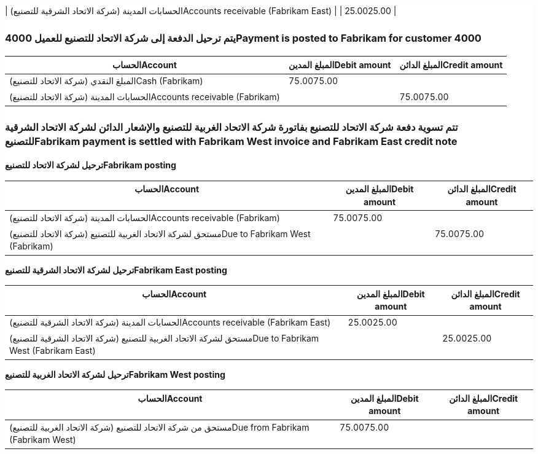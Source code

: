 | <span data-ttu-id="2379c-399">الحسابات المدينة (شركة الاتحاد الشرقية للتصنيع)</span><span class="sxs-lookup"><span data-stu-id="2379c-399">Accounts receivable (Fabrikam East)</span></span> |              | <span data-ttu-id="2379c-400">25.00</span><span class="sxs-lookup"><span data-stu-id="2379c-400">25.00</span></span>         |

### <a name="payment-is-posted-to-fabrikam-for-customer-4000"></a><span data-ttu-id="2379c-401">يتم ترحيل الدفعة إلى شركة الاتحاد للتصنيع للعميل 4000</span><span class="sxs-lookup"><span data-stu-id="2379c-401">Payment is posted to Fabrikam for customer 4000</span></span>

| <span data-ttu-id="2379c-402">الحساب</span><span class="sxs-lookup"><span data-stu-id="2379c-402">Account</span></span>                        | <span data-ttu-id="2379c-403">المبلغ المدين</span><span class="sxs-lookup"><span data-stu-id="2379c-403">Debit amount</span></span> | <span data-ttu-id="2379c-404">المبلغ الدائن</span><span class="sxs-lookup"><span data-stu-id="2379c-404">Credit amount</span></span> |
|--------------------------------|--------------|---------------|
| <span data-ttu-id="2379c-405">المبلغ النقدي (شركة الاتحاد للتصنيع)</span><span class="sxs-lookup"><span data-stu-id="2379c-405">Cash (Fabrikam)</span></span>                | <span data-ttu-id="2379c-406">75.00</span><span class="sxs-lookup"><span data-stu-id="2379c-406">75.00</span></span>        |               |
| <span data-ttu-id="2379c-407">الحسابات المدينة (شركة الاتحاد للتصنيع)</span><span class="sxs-lookup"><span data-stu-id="2379c-407">Accounts receivable (Fabrikam)</span></span> |              | <span data-ttu-id="2379c-408">75.00</span><span class="sxs-lookup"><span data-stu-id="2379c-408">75.00</span></span>         |

### <a name="fabrikam-payment-is-settled-with-fabrikam-west-invoice-and-fabrikam-east-credit-note"></a><span data-ttu-id="2379c-409">تتم تسوية دفعة شركة الاتحاد للتصنيع بفاتورة شركة الاتحاد الغربية للتصنيع والإشعار الدائن لشركة الاتحاد الشرقية للتصنيع</span><span class="sxs-lookup"><span data-stu-id="2379c-409">Fabrikam payment is settled with Fabrikam West invoice and Fabrikam East credit note</span></span>

<span data-ttu-id="2379c-410">**ترحيل لشركة الاتحاد للتصنيع**</span><span class="sxs-lookup"><span data-stu-id="2379c-410">**Fabrikam posting**</span></span>

| <span data-ttu-id="2379c-411">الحساب</span><span class="sxs-lookup"><span data-stu-id="2379c-411">Account</span></span>                         | <span data-ttu-id="2379c-412">المبلغ المدين</span><span class="sxs-lookup"><span data-stu-id="2379c-412">Debit amount</span></span> | <span data-ttu-id="2379c-413">المبلغ الدائن</span><span class="sxs-lookup"><span data-stu-id="2379c-413">Credit amount</span></span> |
|---------------------------------|--------------|---------------|
| <span data-ttu-id="2379c-414">الحسابات المدينة (شركة الاتحاد للتصنيع)</span><span class="sxs-lookup"><span data-stu-id="2379c-414">Accounts receivable (Fabrikam)</span></span>  | <span data-ttu-id="2379c-415">75.00</span><span class="sxs-lookup"><span data-stu-id="2379c-415">75.00</span></span>        |               |
| <span data-ttu-id="2379c-416">مستحق لشركة الاتحاد الغربية للتصنيع (شركة الاتحاد للتصنيع)</span><span class="sxs-lookup"><span data-stu-id="2379c-416">Due to Fabrikam West (Fabrikam)</span></span> |              | <span data-ttu-id="2379c-417">75.00</span><span class="sxs-lookup"><span data-stu-id="2379c-417">75.00</span></span>         |

<span data-ttu-id="2379c-418">**ترحيل لشركة الاتحاد الشرقية للتصنيع**</span><span class="sxs-lookup"><span data-stu-id="2379c-418">**Fabrikam East posting**</span></span>

| <span data-ttu-id="2379c-419">الحساب</span><span class="sxs-lookup"><span data-stu-id="2379c-419">Account</span></span>                              | <span data-ttu-id="2379c-420">المبلغ المدين</span><span class="sxs-lookup"><span data-stu-id="2379c-420">Debit amount</span></span> | <span data-ttu-id="2379c-421">المبلغ الدائن</span><span class="sxs-lookup"><span data-stu-id="2379c-421">Credit amount</span></span> |
|--------------------------------------|--------------|---------------|
| <span data-ttu-id="2379c-422">الحسابات المدينة (شركة الاتحاد الشرقية للتصنيع)</span><span class="sxs-lookup"><span data-stu-id="2379c-422">Accounts receivable (Fabrikam East)</span></span>  | <span data-ttu-id="2379c-423">25.00</span><span class="sxs-lookup"><span data-stu-id="2379c-423">25.00</span></span>        |               |
| <span data-ttu-id="2379c-424">مستحق لشركة الاتحاد الغربية للتصنيع (شركة الاتحاد الشرقية للتصنيع)</span><span class="sxs-lookup"><span data-stu-id="2379c-424">Due to Fabrikam West (Fabrikam East)</span></span> |              | <span data-ttu-id="2379c-425">25.00</span><span class="sxs-lookup"><span data-stu-id="2379c-425">25.00</span></span>         |

<span data-ttu-id="2379c-426">**ترحيل لشركة الاتحاد الغربية للتصنيع**</span><span class="sxs-lookup"><span data-stu-id="2379c-426">**Fabrikam West posting**</span></span>

| <span data-ttu-id="2379c-427">الحساب</span><span class="sxs-lookup"><span data-stu-id="2379c-427">Account</span></span>                                | <span data-ttu-id="2379c-428">المبلغ المدين</span><span class="sxs-lookup"><span data-stu-id="2379c-428">Debit amount</span></span> | <span data-ttu-id="2379c-429">المبلغ الدائن</span><span class="sxs-lookup"><span data-stu-id="2379c-429">Credit amount</span></span> |
|----------------------------------------|--------------|---------------|
| <span data-ttu-id="2379c-430">مستحق من شركة الاتحاد للتصنيع (شركة الاتحاد الغربية للتصنيع)</span><span class="sxs-lookup"><span data-stu-id="2379c-430">Due from Fabrikam (Fabrikam West)</span></span>      | <span data-ttu-id="2379c-431">75.00</span><span class="sxs-lookup"><span data-stu-id="2379c-431">75.00</span></span>        |               |